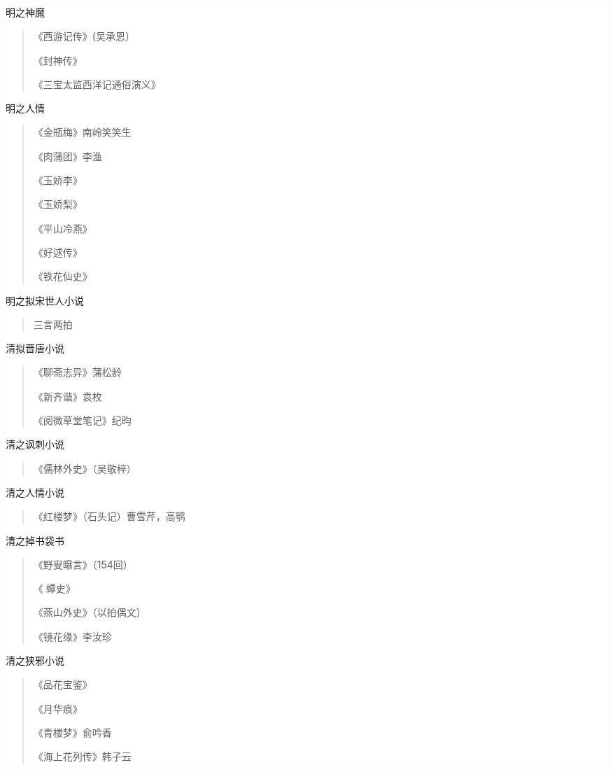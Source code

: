明之神魔

> 《西游记传》(吴承恩）
> 
> 《封神传》
> 
> 《三宝太监西洋记通俗演义》

明之人情

> 《金瓶梅》南岭笑笑生
> 
> 《肉蒲团》李渔
> 
> 《玉娇李》
> 
> 《玉娇梨》
> 
> 《平山冷燕》
> 
> 《好逑传》
> 
> 《铁花仙史》

明之拟宋世人小说

> 三言两拍

清拟晋唐小说

> 《聊斋志异》蒲松龄
> 
> 《新齐谐》袁枚
> 
> 《阅微草堂笔记》纪昀

清之讽刺小说

> 《儒林外史》（吴敬梓）

清之人情小说

> 《红楼梦》（石头记）曹雪芹，高鹗

清之掉书袋书

> 《野叟曝言》（154回）
> 
> 《 蟫史》
> 
> 《燕山外史》（以拍偶文）
> 
> 《镜花缘》李汝珍

清之狭邪小说

> 《品花宝鉴》
> 
> 《月华痕》
> 
> 《青楼梦》俞吟香 
> 
> 《海上花列传》韩子云
